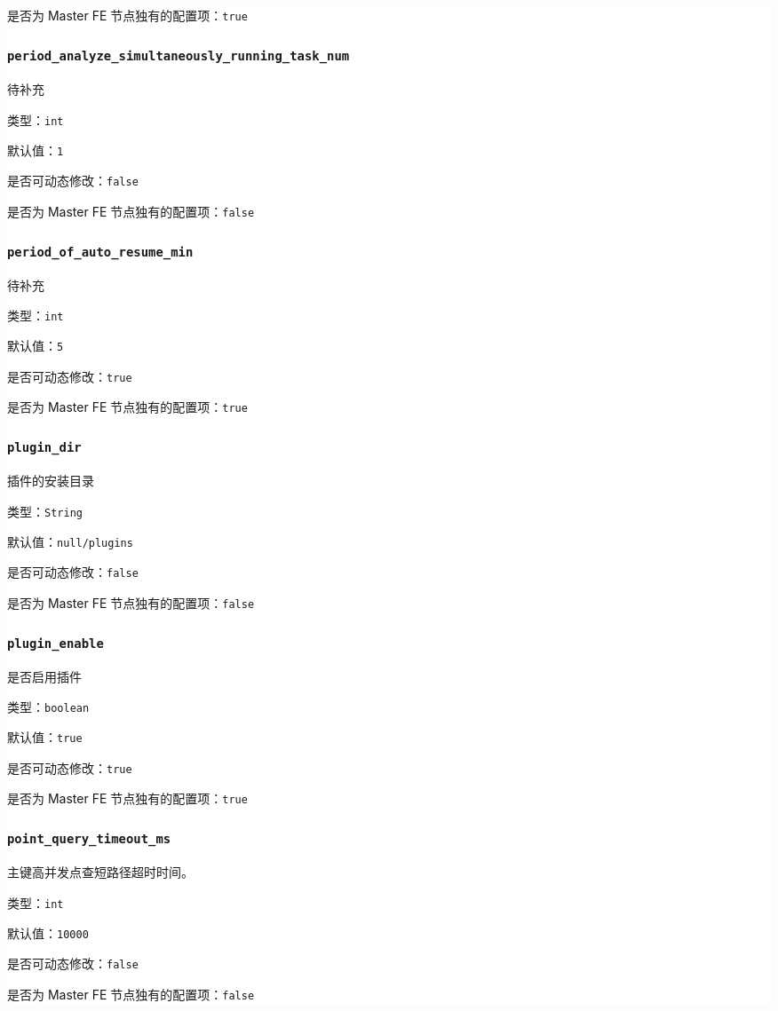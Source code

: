 是否为 Master FE 节点独有的配置项：`true`

### `period_analyze_simultaneously_running_task_num`

待补充

类型：`int`

默认值：`1`

是否可动态修改：`false`

是否为 Master FE 节点独有的配置项：`false`

### `period_of_auto_resume_min`

待补充

类型：`int`

默认值：`5`

是否可动态修改：`true`

是否为 Master FE 节点独有的配置项：`true`

### `plugin_dir`

插件的安装目录

类型：`String`

默认值：`null/plugins`

是否可动态修改：`false`

是否为 Master FE 节点独有的配置项：`false`

### `plugin_enable`

是否启用插件

类型：`boolean`

默认值：`true`

是否可动态修改：`true`

是否为 Master FE 节点独有的配置项：`true`

### `point_query_timeout_ms`

主键高并发点查短路径超时时间。

类型：`int`

默认值：`10000`

是否可动态修改：`false`

是否为 Master FE 节点独有的配置项：`false`
